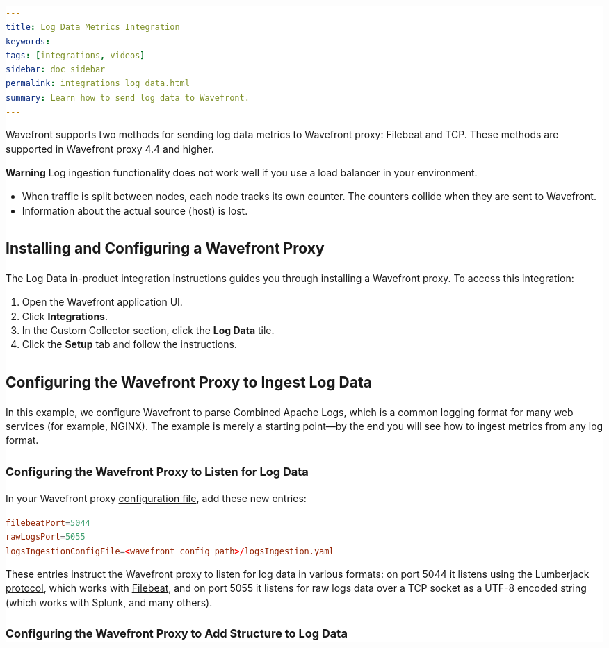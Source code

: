 ```yaml
---
title: Log Data Metrics Integration
keywords:
tags: [integrations, videos]
sidebar: doc_sidebar
permalink: integrations_log_data.html
summary: Learn how to send log data to Wavefront.
---
```


Wavefront supports two methods for sending log data metrics to Wavefront proxy: Filebeat and TCP. These methods are supported in Wavefront proxy 4.4 and higher.

**Warning** Log ingestion functionality does not work well if you use a load balancer in your environment.
* When traffic is split between nodes, each node tracks its own counter. The counters collide when they are sent to Wavefront.
* Information about the actual source (host) is lost.

## Installing and Configuring a Wavefront Proxy

The Log Data in-product [integration instructions](integrations.html#in-product-integrations) guides you through installing a Wavefront proxy. To access this integration:

1. Open the Wavefront application UI.
1. Click **Integrations**.
1. In the Custom Collector section, click the **Log Data** tile.
1. Click the **Setup** tab and follow the instructions.

## Configuring the Wavefront Proxy to Ingest Log Data

In this example, we configure Wavefront to parse [Combined Apache Logs](http://httpd.apache.org/docs/1.3/logs.html#combined), which is a common logging format for many web services (for example, NGINX). The example is merely a starting point&mdash;by the end you will see how to ingest metrics from any log format.

### Configuring the Wavefront Proxy to Listen for Log Data

In your Wavefront proxy [configuration file](proxies_configuring.html), add these new entries:

```conf
filebeatPort=5044
rawLogsPort=5055
logsIngestionConfigFile=<wavefront_config_path>/logsIngestion.yaml
```

These entries instruct the Wavefront proxy to listen for log data in various formats: on port 5044 it listens using the [Lumberjack protocol](http://github.com/elastic/logstash-forwarder/blob/master/PROTOCOL.md), which works with [Filebeat](http://www.elastic.co/products/beats/filebeat), and on port 5055 it listens for raw logs data over a TCP socket as a UTF-8 encoded string (which works with Splunk, and many others).

### Configuring the Wavefront Proxy to Add Structure to Log Data
